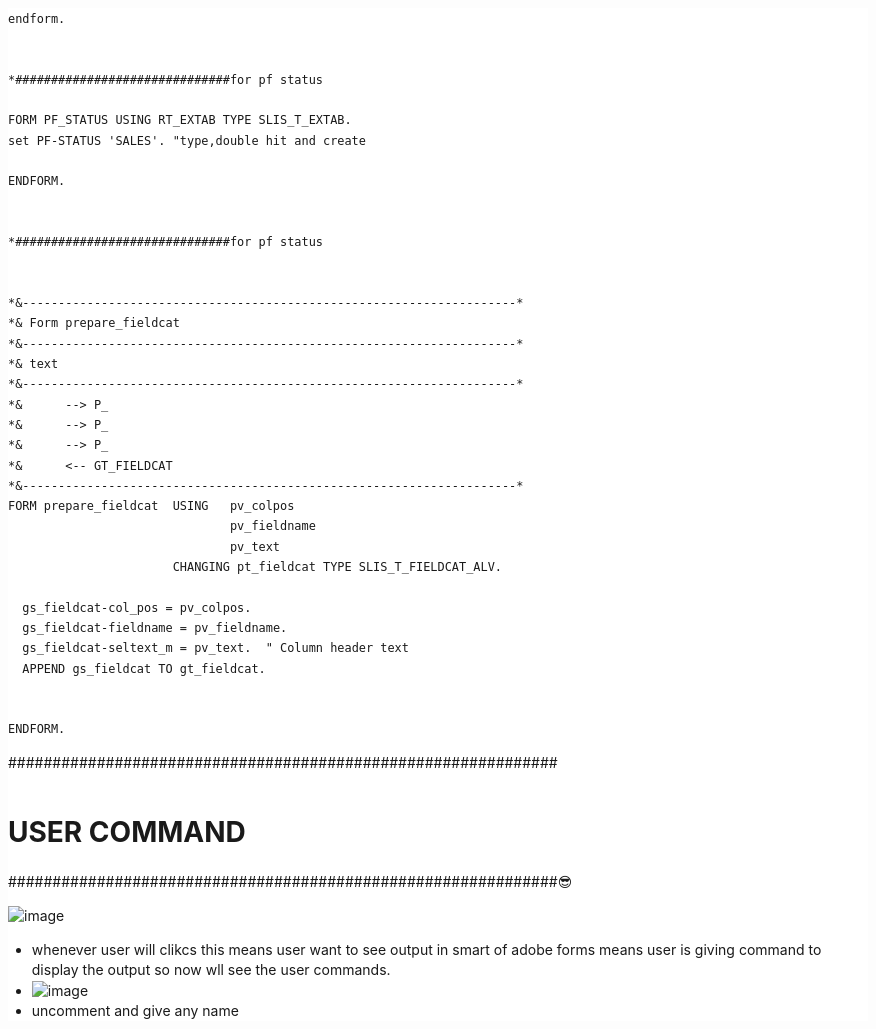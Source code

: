 ```abap
endform.


*##############################for pf status

FORM PF_STATUS USING RT_EXTAB TYPE SLIS_T_EXTAB.
set PF-STATUS 'SALES'. "type,double hit and create

ENDFORM.


*##############################for pf status


*&---------------------------------------------------------------------*
*& Form prepare_fieldcat
*&---------------------------------------------------------------------*
*& text
*&---------------------------------------------------------------------*
*&      --> P_
*&      --> P_
*&      --> P_
*&      <-- GT_FIELDCAT
*&---------------------------------------------------------------------*
FORM prepare_fieldcat  USING   pv_colpos
                               pv_fieldname
                               pv_text
                       CHANGING pt_fieldcat TYPE SLIS_T_FIELDCAT_ALV.

  gs_fieldcat-col_pos = pv_colpos.
  gs_fieldcat-fieldname = pv_fieldname.
  gs_fieldcat-seltext_m = pv_text.  " Column header text
  APPEND gs_fieldcat TO gt_fieldcat.


ENDFORM.
```

##############################################################
# USER COMMAND
##############################################################😎

![image](https://github.com/bhuvabhavik/MY-ABAP-CHEATSHEET/assets/49744703/3f1ad274-1d66-4522-b0ac-223be879d227)

- whenever user will clikcs this means user want to see output in smart of adobe forms means user is giving command to display the output so now wll see the user commands.
- ![image](https://github.com/bhuvabhavik/MY-ABAP-CHEATSHEET/assets/49744703/9a96d4bc-45d9-4984-8793-cc987c44ceaf)
- uncomment and give any name 
